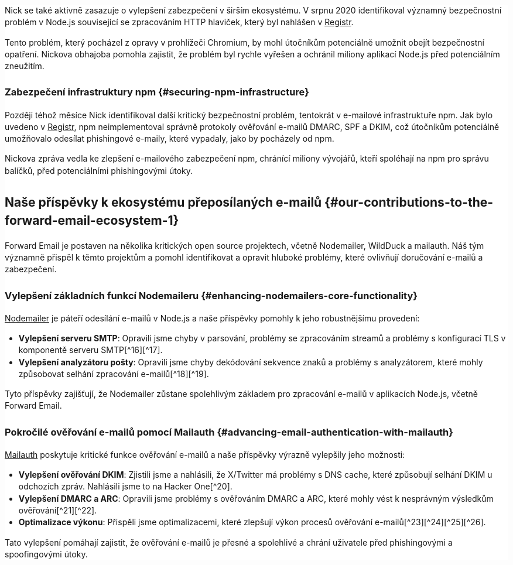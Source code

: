 Nick se také aktivně zasazuje o vylepšení zabezpečení v širším ekosystému. V srpnu 2020 identifikoval významný bezpečnostní problém v Node.js související se zpracováním HTTP hlaviček, který byl nahlášen v [Registr](https://www.theregister.com/2020/08/18/nodejs_chromium_patch/).

Tento problém, který pocházel z opravy v prohlížeči Chromium, by mohl útočníkům potenciálně umožnit obejít bezpečnostní opatření. Nickova obhajoba pomohla zajistit, že problém byl rychle vyřešen a ochránil miliony aplikací Node.js před potenciálním zneužitím.

### Zabezpečení infrastruktury npm {#securing-npm-infrastructure}

Později téhož měsíce Nick identifikoval další kritický bezpečnostní problém, tentokrát v e-mailové infrastruktuře npm. Jak bylo uvedeno v [Registr](https://www.theregister.com/2020/08/25/nodejs_dmarc_phishing/), npm neimplementoval správně protokoly ověřování e-mailů DMARC, SPF a DKIM, což útočníkům potenciálně umožňovalo odesílat phishingové e-maily, které vypadaly, jako by pocházely od npm.

Nickova zpráva vedla ke zlepšení e-mailového zabezpečení npm, chránící miliony vývojářů, kteří spoléhají na npm pro správu balíčků, před potenciálními phishingovými útoky.

## Naše příspěvky k ekosystému přeposílaných e-mailů {#our-contributions-to-the-forward-email-ecosystem-1}

Forward Email je postaven na několika kritických open source projektech, včetně Nodemailer, WildDuck a mailauth. Náš tým významně přispěl k těmto projektům a pomohl identifikovat a opravit hluboké problémy, které ovlivňují doručování e-mailů a zabezpečení.

### Vylepšení základních funkcí Nodemaileru {#enhancing-nodemailers-core-functionality}

[Nodemailer](https://github.com/nodemailer/nodemailer) je páteří odesílání e-mailů v Node.js a naše příspěvky pomohly k jeho robustnějšímu provedení:

* **Vylepšení serveru SMTP**: Opravili jsme chyby v parsování, problémy se zpracováním streamů a problémy s konfigurací TLS v komponentě serveru SMTP\[^16]\[^17].
* **Vylepšení analyzátoru pošty**: Opravili jsme chyby dekódování sekvence znaků a problémy s analyzátorem, které mohly způsobovat selhání zpracování e-mailů\[^18]\[^19].

Tyto příspěvky zajišťují, že Nodemailer zůstane spolehlivým základem pro zpracování e-mailů v aplikacích Node.js, včetně Forward Email.

### Pokročilé ověřování e-mailů pomocí Mailauth {#advancing-email-authentication-with-mailauth}

[Mailauth](https://github.com/postalsys/mailauth) poskytuje kritické funkce ověřování e-mailů a naše příspěvky výrazně vylepšily jeho možnosti:

* **Vylepšení ověřování DKIM**: Zjistili jsme a nahlásili, že X/Twitter má problémy s DNS cache, které způsobují selhání DKIM u odchozích zpráv. Nahlásili jsme to na Hacker One\[^20].
* **Vylepšení DMARC a ARC**: Opravili jsme problémy s ověřováním DMARC a ARC, které mohly vést k nesprávným výsledkům ověřování\[^21]\[^22].
* **Optimalizace výkonu**: Přispěli jsme optimalizacemi, které zlepšují výkon procesů ověřování e-mailů\[^23]\[^24]\[^25]\[^26].

Tato vylepšení pomáhají zajistit, že ověřování e-mailů je přesné a spolehlivé a chrání uživatele před phishingovými a spoofingovými útoky.
